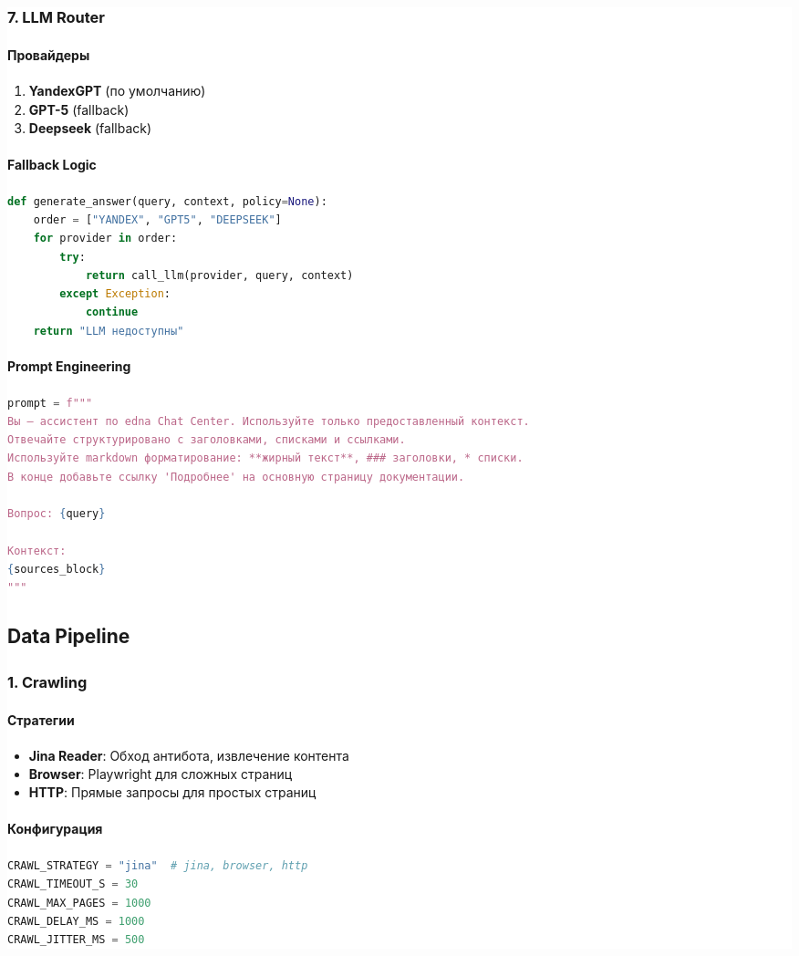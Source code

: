 ### 7. LLM Router

#### Провайдеры
1. **YandexGPT** (по умолчанию)
2. **GPT-5** (fallback)
3. **Deepseek** (fallback)

#### Fallback Logic
```python
def generate_answer(query, context, policy=None):
    order = ["YANDEX", "GPT5", "DEEPSEEK"]
    for provider in order:
        try:
            return call_llm(provider, query, context)
        except Exception:
            continue
    return "LLM недоступны"
```

#### Prompt Engineering
```python
prompt = f"""
Вы — ассистент по edna Chat Center. Используйте только предоставленный контекст.
Отвечайте структурировано с заголовками, списками и ссылками.
Используйте markdown форматирование: **жирный текст**, ### заголовки, * списки.
В конце добавьте ссылку 'Подробнее' на основную страницу документации.

Вопрос: {query}

Контекст:
{sources_block}
"""
```

## Data Pipeline

### 1. Crawling

#### Стратегии
- **Jina Reader**: Обход антибота, извлечение контента
- **Browser**: Playwright для сложных страниц
- **HTTP**: Прямые запросы для простых страниц

#### Конфигурация
```python
CRAWL_STRATEGY = "jina"  # jina, browser, http
CRAWL_TIMEOUT_S = 30
CRAWL_MAX_PAGES = 1000
CRAWL_DELAY_MS = 1000
CRAWL_JITTER_MS = 500
```
